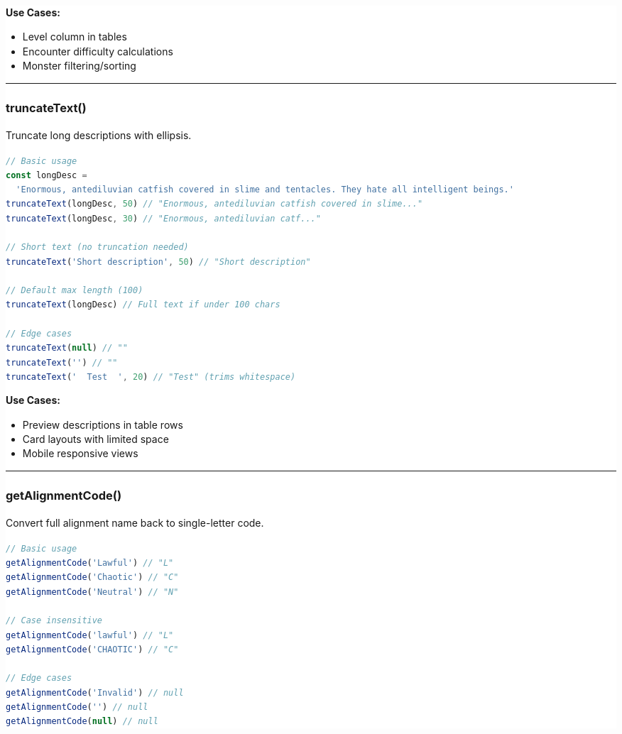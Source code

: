 **Use Cases:**

- Level column in tables
- Encounter difficulty calculations
- Monster filtering/sorting

---

### truncateText()

Truncate long descriptions with ellipsis.

```typescript
// Basic usage
const longDesc =
  'Enormous, antediluvian catfish covered in slime and tentacles. They hate all intelligent beings.'
truncateText(longDesc, 50) // "Enormous, antediluvian catfish covered in slime..."
truncateText(longDesc, 30) // "Enormous, antediluvian catf..."

// Short text (no truncation needed)
truncateText('Short description', 50) // "Short description"

// Default max length (100)
truncateText(longDesc) // Full text if under 100 chars

// Edge cases
truncateText(null) // ""
truncateText('') // ""
truncateText('  Test  ', 20) // "Test" (trims whitespace)
```

**Use Cases:**

- Preview descriptions in table rows
- Card layouts with limited space
- Mobile responsive views

---

### getAlignmentCode()

Convert full alignment name back to single-letter code.

```typescript
// Basic usage
getAlignmentCode('Lawful') // "L"
getAlignmentCode('Chaotic') // "C"
getAlignmentCode('Neutral') // "N"

// Case insensitive
getAlignmentCode('lawful') // "L"
getAlignmentCode('CHAOTIC') // "C"

// Edge cases
getAlignmentCode('Invalid') // null
getAlignmentCode('') // null
getAlignmentCode(null) // null
```
